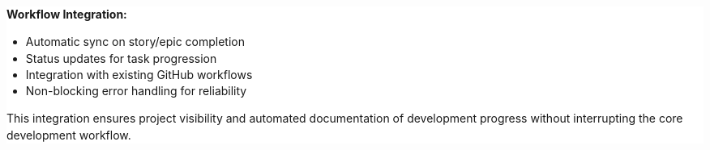 **Workflow Integration:**
- Automatic sync on story/epic completion
- Status updates for task progression
- Integration with existing GitHub workflows
- Non-blocking error handling for reliability

This integration ensures project visibility and automated documentation of development progress without interrupting the core development workflow.